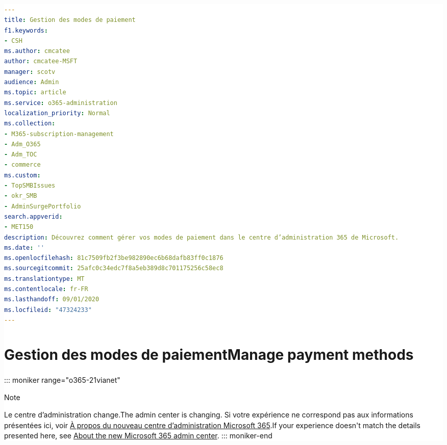 ```yaml
---
title: Gestion des modes de paiement
f1.keywords:
- CSH
ms.author: cmcatee
author: cmcatee-MSFT
manager: scotv
audience: Admin
ms.topic: article
ms.service: o365-administration
localization_priority: Normal
ms.collection:
- M365-subscription-management
- Adm_O365
- Adm_TOC
- commerce
ms.custom:
- TopSMBIssues
- okr_SMB
- AdminSurgePortfolio
search.appverid:
- MET150
description: Découvrez comment gérer vos modes de paiement dans le centre d’administration 365 de Microsoft.
ms.date: ''
ms.openlocfilehash: 81c7509fb2f3be982890ec6b68dafb83ff0c1876
ms.sourcegitcommit: 25afc0c34edc7f8a5eb389d8c701175256c58ec8
ms.translationtype: MT
ms.contentlocale: fr-FR
ms.lasthandoff: 09/01/2020
ms.locfileid: "47324233"
---
```

# <a name="manage-payment-methods"></a><span data-ttu-id="6423a-103">Gestion des modes de paiement</span><span class="sxs-lookup"><span data-stu-id="6423a-103">Manage payment methods</span></span>

::: moniker range="o365-21vianet"
> [!NOTE]
> <span data-ttu-id="6423a-104">Le centre d’administration change.</span><span class="sxs-lookup"><span data-stu-id="6423a-104">The admin center is changing.</span></span> <span data-ttu-id="6423a-105">Si votre expérience ne correspond pas aux informations présentées ici, voir [À propos du nouveau centre d’administration Microsoft 365](https://docs.microsoft.com/microsoft-365/admin/microsoft-365-admin-center-preview?view=o365-21vianet).</span><span class="sxs-lookup"><span data-stu-id="6423a-105">If your experience doesn't match the details presented here, see [About the new Microsoft 365 admin center](https://docs.microsoft.com/microsoft-365/admin/microsoft-365-admin-center-preview?view=o365-21vianet).</span></span>
::: moniker-end
